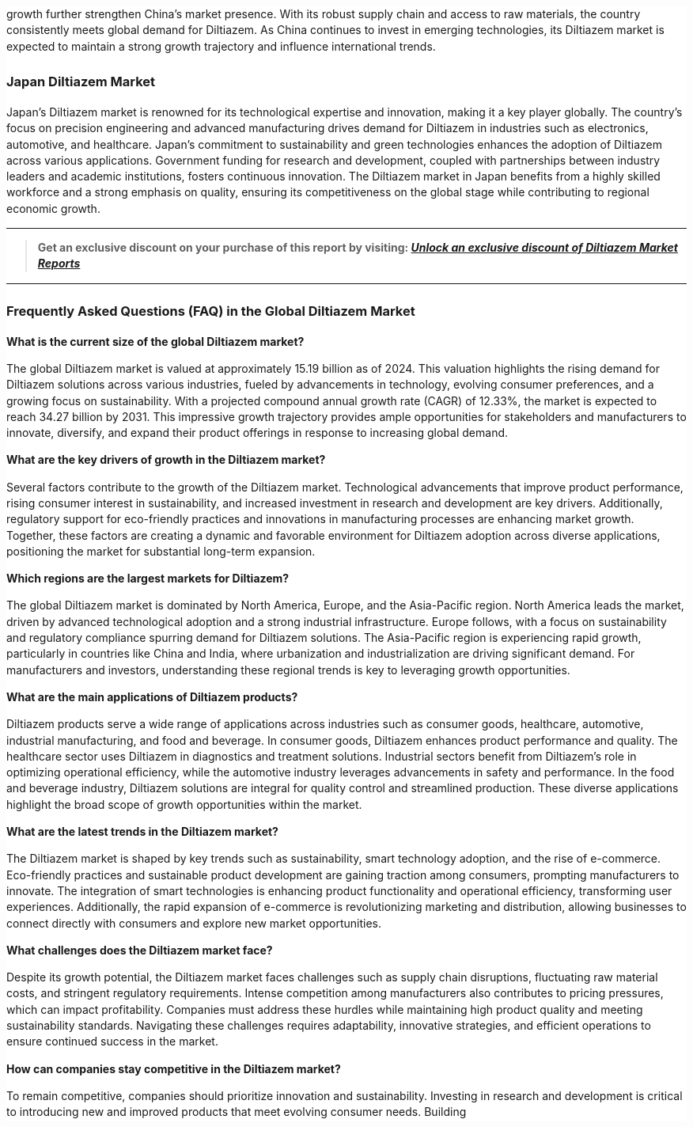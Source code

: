 growth further strengthen China&rsquo;s market presence. With its robust supply chain and access to raw materials, the country consistently meets global demand for Diltiazem. As China continues to invest in emerging technologies, its Diltiazem market is expected to maintain a strong growth trajectory and influence international trends.</p><h3>Japan Diltiazem Market</h3><p>Japan&rsquo;s Diltiazem market is renowned for its technological expertise and innovation, making it a key player globally. The country&rsquo;s focus on precision engineering and advanced manufacturing drives demand for Diltiazem in industries such as electronics, automotive, and healthcare. Japan&rsquo;s commitment to sustainability and green technologies enhances the adoption of Diltiazem across various applications. Government funding for research and development, coupled with partnerships between industry leaders and academic institutions, fosters continuous innovation. The Diltiazem market in Japan benefits from a highly skilled workforce and a strong emphasis on quality, ensuring its competitiveness on the global stage while contributing to regional economic growth.</p><hr /><blockquote><p><strong>Get an exclusive discount on your purchase of this report by visiting: <em><a href="://marketresearchpulse.com/ask-for-discount/125287?utm_source=Github&amp;utm_medium=023">Unlock an exclusive discount of Diltiazem Market Reports</a></em>&nbsp;</strong></p></blockquote><hr /><h3>Frequently Asked Questions (FAQ) in the Global Diltiazem Market</h3><p><strong>What is the current size of the global Diltiazem market?</strong></p><p>The global Diltiazem market is valued at approximately 15.19 billion as of 2024. This valuation highlights the rising demand for Diltiazem solutions across various industries, fueled by advancements in technology, evolving consumer preferences, and a growing focus on sustainability. With a projected compound annual growth rate (CAGR) of 12.33%, the market is expected to reach 34.27 billion by 2031. This impressive growth trajectory provides ample opportunities for stakeholders and manufacturers to innovate, diversify, and expand their product offerings in response to increasing global demand.</p><p><strong>What are the key drivers of growth in the Diltiazem market?</strong></p><p>Several factors contribute to the growth of the Diltiazem market. Technological advancements that improve product performance, rising consumer interest in sustainability, and increased investment in research and development are key drivers. Additionally, regulatory support for eco-friendly practices and innovations in manufacturing processes are enhancing market growth. Together, these factors are creating a dynamic and favorable environment for Diltiazem adoption across diverse applications, positioning the market for substantial long-term expansion.</p><p><strong>Which regions are the largest markets for Diltiazem?</strong></p><p>The global Diltiazem market is dominated by North America, Europe, and the Asia-Pacific region. North America leads the market, driven by advanced technological adoption and a strong industrial infrastructure. Europe follows, with a focus on sustainability and regulatory compliance spurring demand for Diltiazem solutions. The Asia-Pacific region is experiencing rapid growth, particularly in countries like China and India, where urbanization and industrialization are driving significant demand. For manufacturers and investors, understanding these regional trends is key to leveraging growth opportunities.</p><p><strong>What are the main applications of Diltiazem products?</strong></p><p>Diltiazem products serve a wide range of applications across industries such as consumer goods, healthcare, automotive, industrial manufacturing, and food and beverage. In consumer goods, Diltiazem enhances product performance and quality. The healthcare sector uses Diltiazem in diagnostics and treatment solutions. Industrial sectors benefit from Diltiazem&rsquo;s role in optimizing operational efficiency, while the automotive industry leverages advancements in safety and performance. In the food and beverage industry, Diltiazem solutions are integral for quality control and streamlined production. These diverse applications highlight the broad scope of growth opportunities within the market.</p><p><strong>What are the latest trends in the Diltiazem market?</strong></p><p>The Diltiazem market is shaped by key trends such as sustainability, smart technology adoption, and the rise of e-commerce. Eco-friendly practices and sustainable product development are gaining traction among consumers, prompting manufacturers to innovate. The integration of smart technologies is enhancing product functionality and operational efficiency, transforming user experiences. Additionally, the rapid expansion of e-commerce is revolutionizing marketing and distribution, allowing businesses to connect directly with consumers and explore new market opportunities.</p><p><strong>What challenges does the Diltiazem market face?</strong></p><p>Despite its growth potential, the Diltiazem market faces challenges such as supply chain disruptions, fluctuating raw material costs, and stringent regulatory requirements. Intense competition among manufacturers also contributes to pricing pressures, which can impact profitability. Companies must address these hurdles while maintaining high product quality and meeting sustainability standards. Navigating these challenges requires adaptability, innovative strategies, and efficient operations to ensure continued success in the market.</p><p><strong>How can companies stay competitive in the Diltiazem market?</strong></p><p>To remain competitive, companies should prioritize innovation and sustainability. Investing in research and development is critical to introducing new and improved products that meet evolving consumer needs. Building